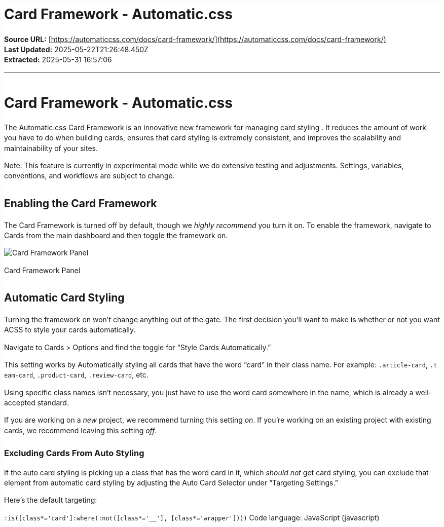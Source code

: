 # Card Framework - Automatic.css

**Source URL:** [https://automaticcss.com/docs/card-framework/](https://automaticcss.com/docs/card-framework/)  
**Last Updated:** 2025-05-22T21:26:48.450Z  
**Extracted:** 2025-05-31 16:57:06

---

# Card Framework - Automatic.css

The Automatic.css Card Framework is an innovative new framework for managing card styling . It reduces the amount of work you have to do when building cards, ensures that card styling is extremely consistent, and improves the scalability and maintainability of your sites.

Note: This feature is currently in experimental mode while we do extensive testing and adjustments. Settings, variables, conventions, and workflows are subject to change.

## Enabling the Card Framework

The Card Framework is turned off by default, though we _highly recommend_ you turn it on. To enable the framework, navigate to Cards from the main dashboard and then toggle the framework on.

![Card Framework Panel](https://automaticcss.com/wp-content/uploads/CleanShot-2024-11-09-at-14.33.56@2x-1024x1024.jpg)

Card Framework Panel

## Automatic Card Styling

Turning the framework on won’t change anything out of the gate. The first decision you’ll want to make is whether or not you want ACSS to style your cards automatically.

Navigate to Cards > Options and find the toggle for “Style Cards Automatically.”

This setting works by Automatically styling all cards that have the word “card” in their class name. For example: `.article-card`, `.team-card`, `.product-card`, `.review-card`, etc.

Using specific class names isn’t necessary, you just have to use the word card somewhere in the name, which is already a well-accepted standard.

If you are working on a _new_ project, we recommend turning this setting _on_. If you’re working on an existing project with existing cards, we recommend leaving this setting _off_.

### Excluding Cards From Auto Styling

If the auto card styling is picking up a class that has the word card in it, which _should not_ get card styling, you can exclude that element from automatic card styling by adjusting the Auto Card Selector under “Targeting Settings.”

Here’s the default targeting:

`:is([class*='card']:where(:not([class*='__'], [class*='wrapper'])))`
Code language: JavaScript (javascript)

